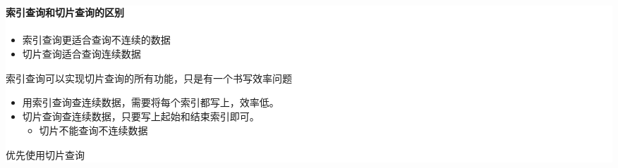   </tbody>
</table>
</div>



#### 索引查询和切片查询的区别


* 索引查询更适合查询不连续的数据
* 切片查询适合查询连续数据

索引查询可以实现切片查询的所有功能，只是有一个书写效率问题
* 用索引查询查连续数据，需要将每个索引都写上，效率低。
* 切片查询查连续数据，只要写上起始和结束索引即可。
    * 切片不能查询不连续数据

优先使用切片查询
